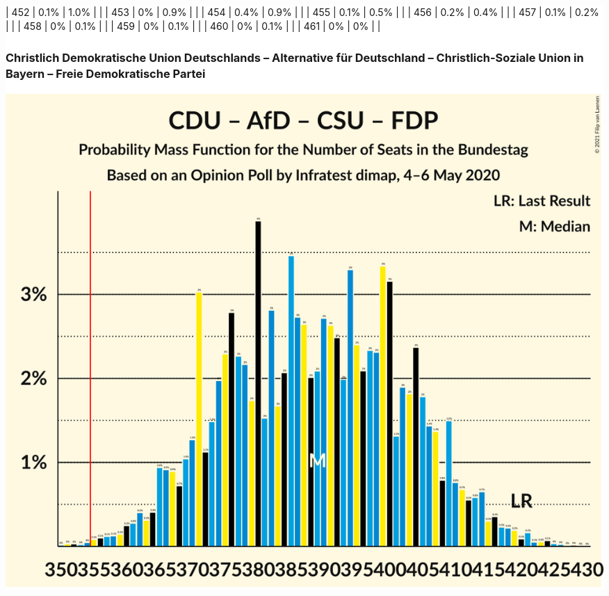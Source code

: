 | 452 | 0.1% | 1.0% |  |
| 453 | 0% | 0.9% |  |
| 454 | 0.4% | 0.9% |  |
| 455 | 0.1% | 0.5% |  |
| 456 | 0.2% | 0.4% |  |
| 457 | 0.1% | 0.2% |  |
| 458 | 0% | 0.1% |  |
| 459 | 0% | 0.1% |  |
| 460 | 0% | 0.1% |  |
| 461 | 0% | 0% |  |

### Christlich Demokratische Union Deutschlands – Alternative für Deutschland – Christlich-Soziale Union in Bayern – Freie Demokratische Partei

![Graph with seats probability mass function not yet produced](2020-05-06-Infratestdimap-coalitions-seats-pmf-cdu–afd–csu–fdp.png "Seats Probability Mass Function")
